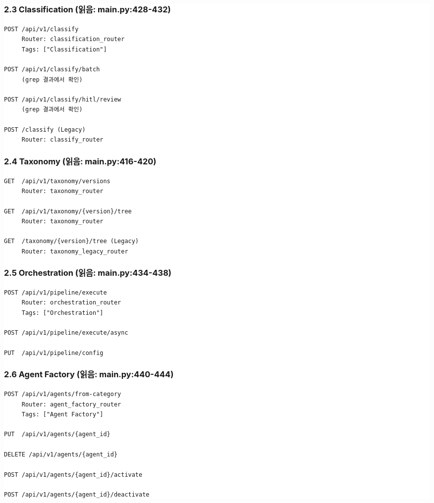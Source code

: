 ### 2.3 Classification (읽음: main.py:428-432)

```
POST /api/v1/classify
     Router: classification_router
     Tags: ["Classification"]

POST /api/v1/classify/batch
     (grep 결과에서 확인)

POST /api/v1/classify/hitl/review
     (grep 결과에서 확인)

POST /classify (Legacy)
     Router: classify_router
```

### 2.4 Taxonomy (읽음: main.py:416-420)

```
GET  /api/v1/taxonomy/versions
     Router: taxonomy_router

GET  /api/v1/taxonomy/{version}/tree
     Router: taxonomy_router

GET  /taxonomy/{version}/tree (Legacy)
     Router: taxonomy_legacy_router
```

### 2.5 Orchestration (읽음: main.py:434-438)

```
POST /api/v1/pipeline/execute
     Router: orchestration_router
     Tags: ["Orchestration"]

POST /api/v1/pipeline/execute/async

PUT  /api/v1/pipeline/config
```

### 2.6 Agent Factory (읽음: main.py:440-444)

```
POST /api/v1/agents/from-category
     Router: agent_factory_router
     Tags: ["Agent Factory"]

PUT  /api/v1/agents/{agent_id}

DELETE /api/v1/agents/{agent_id}

POST /api/v1/agents/{agent_id}/activate

POST /api/v1/agents/{agent_id}/deactivate
```
